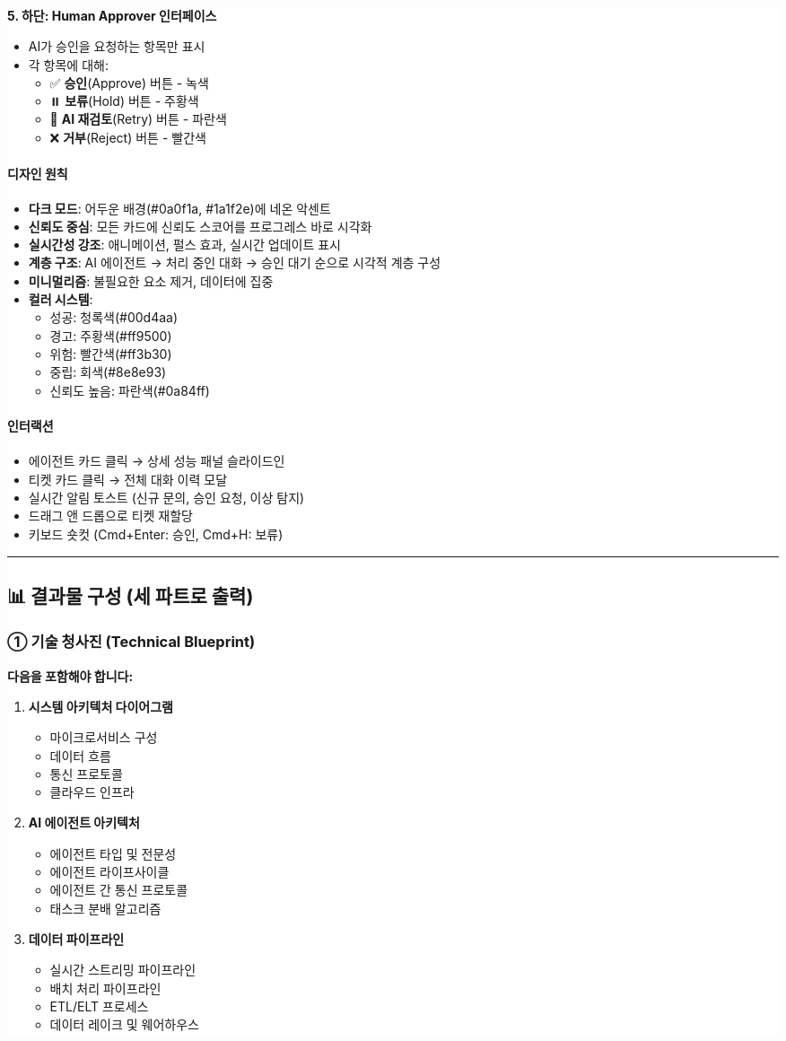 **5. 하단: Human Approver 인터페이스**
- AI가 승인을 요청하는 항목만 표시
- 각 항목에 대해:
  - ✅ **승인**(Approve) 버튼 - 녹색
  - ⏸️ **보류**(Hold) 버튼 - 주황색
  - 🔄 **AI 재검토**(Retry) 버튼 - 파란색
  - ❌ **거부**(Reject) 버튼 - 빨간색

#### 디자인 원칙
- **다크 모드**: 어두운 배경(#0a0f1a, #1a1f2e)에 네온 악센트
- **신뢰도 중심**: 모든 카드에 신뢰도 스코어를 프로그레스 바로 시각화
- **실시간성 강조**: 애니메이션, 펄스 효과, 실시간 업데이트 표시
- **계층 구조**: AI 에이전트 → 처리 중인 대화 → 승인 대기 순으로 시각적 계층 구성
- **미니멀리즘**: 불필요한 요소 제거, 데이터에 집중
- **컬러 시스템**:
  - 성공: 청록색(#00d4aa)
  - 경고: 주황색(#ff9500)
  - 위험: 빨간색(#ff3b30)
  - 중립: 회색(#8e8e93)
  - 신뢰도 높음: 파란색(#0a84ff)

#### 인터랙션
- 에이전트 카드 클릭 → 상세 성능 패널 슬라이드인
- 티켓 카드 클릭 → 전체 대화 이력 모달
- 실시간 알림 토스트 (신규 문의, 승인 요청, 이상 탐지)
- 드래그 앤 드롭으로 티켓 재할당
- 키보드 숏컷 (Cmd+Enter: 승인, Cmd+H: 보류)

---

## 📊 결과물 구성 (세 파트로 출력)

### ① 기술 청사진 (Technical Blueprint)

**다음을 포함해야 합니다:**

1. **시스템 아키텍처 다이어그램**
   - 마이크로서비스 구성
   - 데이터 흐름
   - 통신 프로토콜
   - 클라우드 인프라

2. **AI 에이전트 아키텍처**
   - 에이전트 타입 및 전문성
   - 에이전트 라이프사이클
   - 에이전트 간 통신 프로토콜
   - 태스크 분배 알고리즘

3. **데이터 파이프라인**
   - 실시간 스트리밍 파이프라인
   - 배치 처리 파이프라인
   - ETL/ELT 프로세스
   - 데이터 레이크 및 웨어하우스
